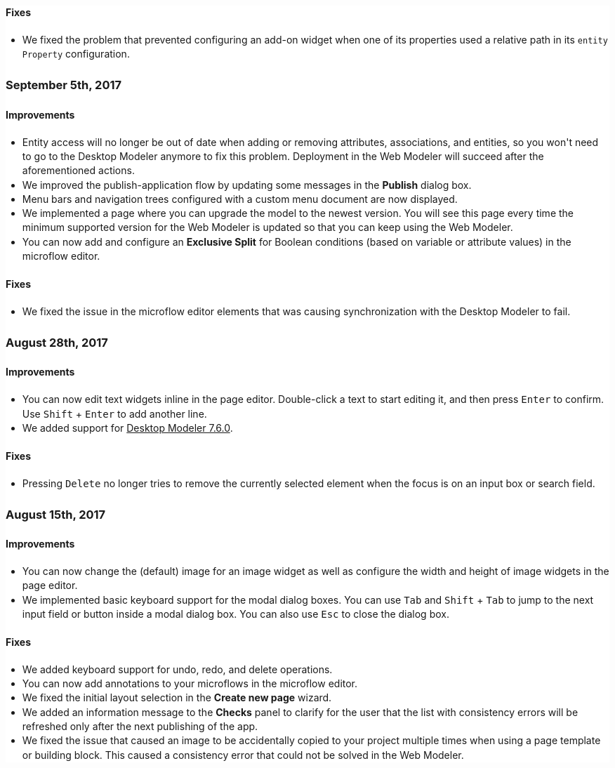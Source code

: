 #### Fixes

* We fixed the problem that prevented configuring an add-on widget when one of its properties used a relative path in its `entityProperty` configuration.

### September 5th, 2017

#### Improvements

* Entity access will no longer be out of date when adding or removing attributes, associations, and entities, so you won't need to go to the Desktop Modeler anymore to fix this problem. Deployment in the Web Modeler will succeed after the aforementioned actions.
* We improved the publish-application flow by updating some messages in the **Publish** dialog box.
* Menu bars and navigation trees configured with a custom menu document are now displayed.
* We implemented a page where you can upgrade the model to the newest version. You will see this page every time the minimum supported version for the Web Modeler is updated so that you can keep using the Web Modeler.
* You can now add and configure an **Exclusive Split** for Boolean conditions (based on variable or attribute values) in the microflow editor.

#### Fixes

* We fixed the issue in the microflow editor elements that was causing synchronization with the Desktop Modeler to fail.

### August 28th, 2017

#### Improvements

* You can now edit text widgets inline in the page editor. Double-click a text to start editing it, and then press <kbd>Enter</kbd> to confirm. Use <kbd>Shift</kbd> + <kbd>Enter</kbd> to add another line.
* We added support for [Desktop Modeler 7.6.0](../desktop-modeler/7.6).

#### Fixes

* Pressing <kbd>Delete</kbd> no longer tries to remove the currently selected element when the focus is on an input box or search field.

### August 15th, 2017

#### Improvements

* You can now change the (default) image for an image widget as well as configure the width and height of image widgets in the page editor.
* We implemented basic keyboard support for the modal dialog boxes. You can use <kbd>Tab</kbd> and <kbd>Shift</kbd> + <kbd>Tab</kbd> to jump to the next input field or button inside a modal dialog box. You can also use <kbd>Esc</kbd> to close the dialog box.

#### Fixes

* We added keyboard support for undo, redo, and delete operations.
* You can now add annotations to your microflows in the microflow editor.
* We fixed the initial layout selection in the **Create new page** wizard.
* We added an information message to the **Checks** panel to clarify for the user that the list with consistency errors will be refreshed only after the next publishing of the app.
* We fixed the issue that caused an image to be accidentally copied to your project multiple times when using a page template or building block. This caused a consistency error that could not be solved in the Web Modeler.
